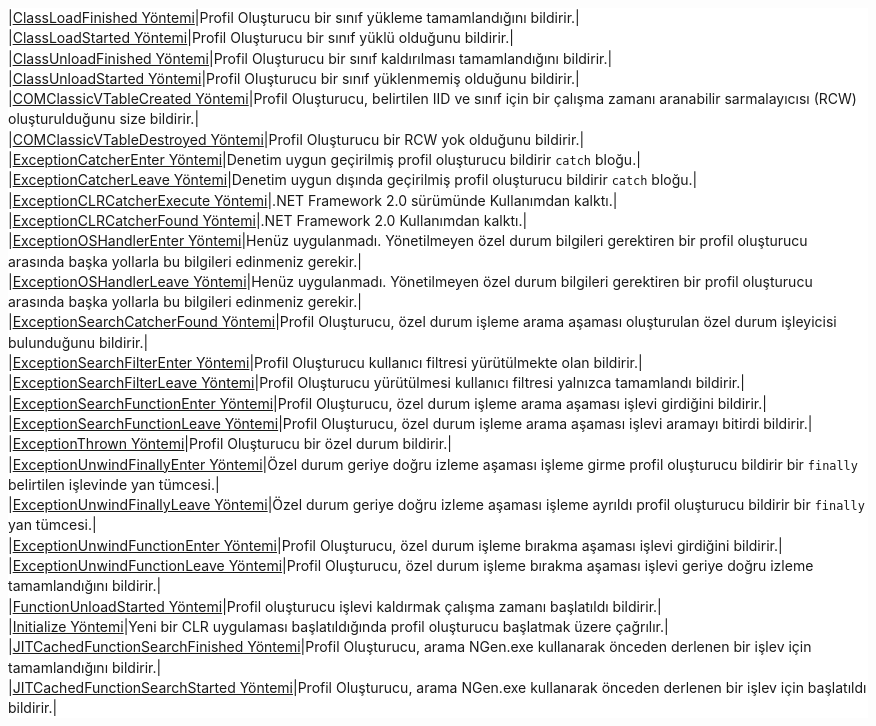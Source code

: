 |[ClassLoadFinished Yöntemi](../../../../docs/framework/unmanaged-api/profiling/icorprofilercallback-classloadfinished-method.md)|Profil Oluşturucu bir sınıf yükleme tamamlandığını bildirir.|  
|[ClassLoadStarted Yöntemi](../../../../docs/framework/unmanaged-api/profiling/icorprofilercallback-classloadstarted-method.md)|Profil Oluşturucu bir sınıf yüklü olduğunu bildirir.|  
|[ClassUnloadFinished Yöntemi](../../../../docs/framework/unmanaged-api/profiling/icorprofilercallback-classunloadfinished-method.md)|Profil Oluşturucu bir sınıf kaldırılması tamamlandığını bildirir.|  
|[ClassUnloadStarted Yöntemi](../../../../docs/framework/unmanaged-api/profiling/icorprofilercallback-classunloadstarted-method.md)|Profil Oluşturucu bir sınıf yüklenmemiş olduğunu bildirir.|  
|[COMClassicVTableCreated Yöntemi](../../../../docs/framework/unmanaged-api/profiling/icorprofilercallback-comclassicvtablecreated-method.md)|Profil Oluşturucu, belirtilen IID ve sınıf için bir çalışma zamanı aranabilir sarmalayıcısı (RCW) oluşturulduğunu size bildirir.|  
|[COMClassicVTableDestroyed Yöntemi](../../../../docs/framework/unmanaged-api/profiling/icorprofilercallback-comclassicvtabledestroyed-method.md)|Profil Oluşturucu bir RCW yok olduğunu bildirir.|  
|[ExceptionCatcherEnter Yöntemi](../../../../docs/framework/unmanaged-api/profiling/icorprofilercallback-exceptioncatcherenter-method.md)|Denetim uygun geçirilmiş profil oluşturucu bildirir `catch` bloğu.|  
|[ExceptionCatcherLeave Yöntemi](../../../../docs/framework/unmanaged-api/profiling/icorprofilercallback-exceptioncatcherleave-method.md)|Denetim uygun dışında geçirilmiş profil oluşturucu bildirir `catch` bloğu.|  
|[ExceptionCLRCatcherExecute Yöntemi](../../../../docs/framework/unmanaged-api/profiling/icorprofilercallback-exceptionclrcatcherexecute-method.md)|.NET Framework 2.0 sürümünde Kullanımdan kalktı.|  
|[ExceptionCLRCatcherFound Yöntemi](../../../../docs/framework/unmanaged-api/profiling/icorprofilercallback-exceptionclrcatcherfound-method.md)|.NET Framework 2.0 Kullanımdan kalktı.|  
|[ExceptionOSHandlerEnter Yöntemi](../../../../docs/framework/unmanaged-api/profiling/icorprofilercallback-exceptionoshandlerenter-method.md)|Henüz uygulanmadı. Yönetilmeyen özel durum bilgileri gerektiren bir profil oluşturucu arasında başka yollarla bu bilgileri edinmeniz gerekir.|  
|[ExceptionOSHandlerLeave Yöntemi](../../../../docs/framework/unmanaged-api/profiling/icorprofilercallback-exceptionoshandlerleave-method.md)|Henüz uygulanmadı. Yönetilmeyen özel durum bilgileri gerektiren bir profil oluşturucu arasında başka yollarla bu bilgileri edinmeniz gerekir.|  
|[ExceptionSearchCatcherFound Yöntemi](../../../../docs/framework/unmanaged-api/profiling/icorprofilercallback-exceptionsearchcatcherfound-method.md)|Profil Oluşturucu, özel durum işleme arama aşaması oluşturulan özel durum işleyicisi bulunduğunu bildirir.|  
|[ExceptionSearchFilterEnter Yöntemi](../../../../docs/framework/unmanaged-api/profiling/icorprofilercallback-exceptionsearchfilterenter-method.md)|Profil Oluşturucu kullanıcı filtresi yürütülmekte olan bildirir.|  
|[ExceptionSearchFilterLeave Yöntemi](../../../../docs/framework/unmanaged-api/profiling/icorprofilercallback-exceptionsearchfilterleave-method.md)|Profil Oluşturucu yürütülmesi kullanıcı filtresi yalnızca tamamlandı bildirir.|  
|[ExceptionSearchFunctionEnter Yöntemi](../../../../docs/framework/unmanaged-api/profiling/icorprofilercallback-exceptionsearchfunctionenter-method.md)|Profil Oluşturucu, özel durum işleme arama aşaması işlevi girdiğini bildirir.|  
|[ExceptionSearchFunctionLeave Yöntemi](../../../../docs/framework/unmanaged-api/profiling/icorprofilercallback-exceptionsearchfunctionleave-method.md)|Profil Oluşturucu, özel durum işleme arama aşaması işlevi aramayı bitirdi bildirir.|  
|[ExceptionThrown Yöntemi](../../../../docs/framework/unmanaged-api/profiling/icorprofilercallback-exceptionthrown-method.md)|Profil Oluşturucu bir özel durum bildirir.|  
|[ExceptionUnwindFinallyEnter Yöntemi](../../../../docs/framework/unmanaged-api/profiling/icorprofilercallback-exceptionunwindfinallyenter-method.md)|Özel durum geriye doğru izleme aşaması işleme girme profil oluşturucu bildirir bir `finally` belirtilen işlevinde yan tümcesi.|  
|[ExceptionUnwindFinallyLeave Yöntemi](../../../../docs/framework/unmanaged-api/profiling/icorprofilercallback-exceptionunwindfinallyleave-method.md)|Özel durum geriye doğru izleme aşaması işleme ayrıldı profil oluşturucu bildirir bir `finally` yan tümcesi.|  
|[ExceptionUnwindFunctionEnter Yöntemi](../../../../docs/framework/unmanaged-api/profiling/icorprofilercallback-exceptionunwindfunctionenter-method.md)|Profil Oluşturucu, özel durum işleme bırakma aşaması işlevi girdiğini bildirir.|  
|[ExceptionUnwindFunctionLeave Yöntemi](../../../../docs/framework/unmanaged-api/profiling/icorprofilercallback-exceptionunwindfunctionleave-method.md)|Profil Oluşturucu, özel durum işleme bırakma aşaması işlevi geriye doğru izleme tamamlandığını bildirir.|  
|[FunctionUnloadStarted Yöntemi](../../../../docs/framework/unmanaged-api/profiling/icorprofilercallback-functionunloadstarted-method.md)|Profil oluşturucu işlevi kaldırmak çalışma zamanı başlatıldı bildirir.|  
|[Initialize Yöntemi](../../../../docs/framework/unmanaged-api/profiling/icorprofilercallback-initialize-method.md)|Yeni bir CLR uygulaması başlatıldığında profil oluşturucu başlatmak üzere çağrılır.|  
|[JITCachedFunctionSearchFinished Yöntemi](../../../../docs/framework/unmanaged-api/profiling/icorprofilercallback-jitcachedfunctionsearchfinished-method.md)|Profil Oluşturucu, arama NGen.exe kullanarak önceden derlenen bir işlev için tamamlandığını bildirir.|  
|[JITCachedFunctionSearchStarted Yöntemi](../../../../docs/framework/unmanaged-api/profiling/icorprofilercallback-jitcachedfunctionsearchstarted-method.md)|Profil Oluşturucu, arama NGen.exe kullanarak önceden derlenen bir işlev için başlatıldı bildirir.|  